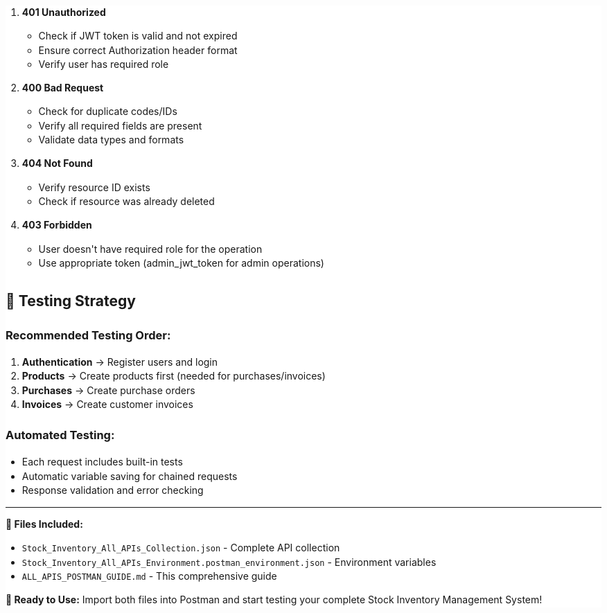1. **401 Unauthorized**
   - Check if JWT token is valid and not expired
   - Ensure correct Authorization header format
   - Verify user has required role

2. **400 Bad Request**
   - Check for duplicate codes/IDs
   - Verify all required fields are present
   - Validate data types and formats

3. **404 Not Found**
   - Verify resource ID exists
   - Check if resource was already deleted

4. **403 Forbidden**
   - User doesn't have required role for the operation
   - Use appropriate token (admin_jwt_token for admin operations)

## 🎯 Testing Strategy

### Recommended Testing Order:
1. **Authentication** → Register users and login
2. **Products** → Create products first (needed for purchases/invoices)
3. **Purchases** → Create purchase orders
4. **Invoices** → Create customer invoices

### Automated Testing:
- Each request includes built-in tests
- Automatic variable saving for chained requests
- Response validation and error checking

---

**🔗 Files Included:**
- `Stock_Inventory_All_APIs_Collection.json` - Complete API collection
- `Stock_Inventory_All_APIs_Environment.postman_environment.json` - Environment variables
- `ALL_APIS_POSTMAN_GUIDE.md` - This comprehensive guide

**🎉 Ready to Use:** Import both files into Postman and start testing your complete Stock Inventory Management System!
